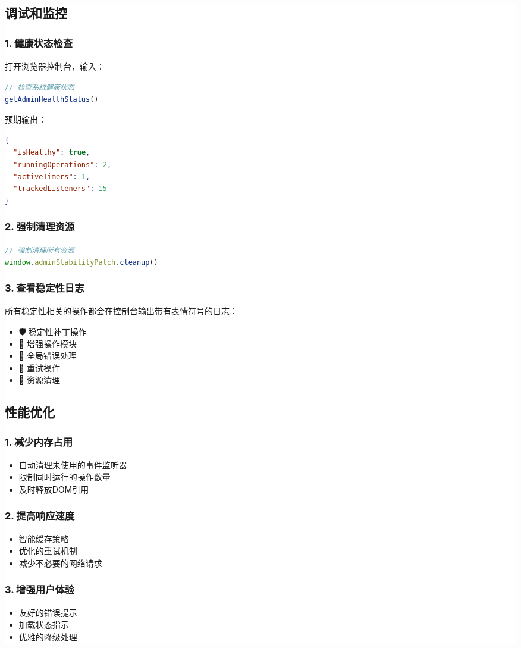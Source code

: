 ## 调试和监控

### 1. 健康状态检查
打开浏览器控制台，输入：
```javascript
// 检查系统健康状态
getAdminHealthStatus()
```

预期输出：
```json
{
  "isHealthy": true,
  "runningOperations": 2,
  "activeTimers": 1,
  "trackedListeners": 15
}
```

### 2. 强制清理资源
```javascript
// 强制清理所有资源
window.adminStabilityPatch.cleanup()
```

### 3. 查看稳定性日志
所有稳定性相关的操作都会在控制台输出带有表情符号的日志：
- 🛡️ 稳定性补丁操作
- 🔧 增强操作模块
- 🚨 全局错误处理
- 🔄 重试操作
- 🧹 资源清理

## 性能优化

### 1. **减少内存占用**
- 自动清理未使用的事件监听器
- 限制同时运行的操作数量
- 及时释放DOM引用

### 2. **提高响应速度**
- 智能缓存策略
- 优化的重试机制
- 减少不必要的网络请求

### 3. **增强用户体验**
- 友好的错误提示
- 加载状态指示
- 优雅的降级处理
